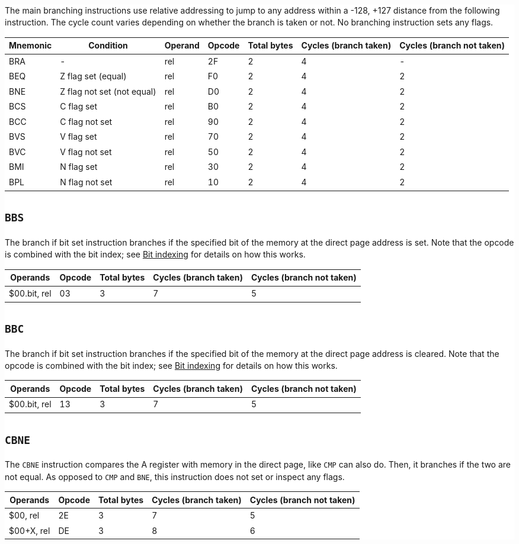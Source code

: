 The main branching instructions use relative addressing to jump to any address within a -128, +127 distance from the following instruction. The cycle count varies depending on whether the branch is taken or not. No branching instruction sets any flags.

| Mnemonic | Condition                  | Operand | Opcode | Total bytes | Cycles (branch taken) | Cycles (branch not taken) |
| -------- | -------------------------- | ------- | ------ | ----------- | --------------------- | ------------------------- |
| BRA      | -                          | rel     | 2F     | 2           | 4                     | -                         |
| BEQ      | Z flag set (equal)         | rel     | F0     | 2           | 4                     | 2                         |
| BNE      | Z flag not set (not equal) | rel     | D0     | 2           | 4                     | 2                         |
| BCS      | C flag set                 | rel     | B0     | 2           | 4                     | 2                         |
| BCC      | C flag not set             | rel     | 90     | 2           | 4                     | 2                         |
| BVS      | V flag set                 | rel     | 70     | 2           | 4                     | 2                         |
| BVC      | V flag not set             | rel     | 50     | 2           | 4                     | 2                         |
| BMI      | N flag set                 | rel     | 30     | 2           | 4                     | 2                         |
| BPL      | N flag not set             | rel     | 10     | 2           | 4                     | 2                         |

## `BBS`

The branch if bit set instruction branches if the specified bit of the memory at the direct page address is set. Note that the opcode is combined with the bit index; see [Bit indexing](../reference#bit-indexing) for details on how this works.

| Operands     | Opcode | Total bytes | Cycles (branch taken) | Cycles (branch not taken) |
| ------------ | ------ | ----------- | --------------------- | ------------------------- |
| $00.bit, rel | 03     | 3           | 7                     | 5                         |

## `BBC`

The branch if bit set instruction branches if the specified bit of the memory at the direct page address is cleared. Note that the opcode is combined with the bit index; see [Bit indexing](../reference#bit-indexing) for details on how this works.

| Operands     | Opcode | Total bytes | Cycles (branch taken) | Cycles (branch not taken) |
| ------------ | ------ | ----------- | --------------------- | ------------------------- |
| $00.bit, rel | 13     | 3           | 7                     | 5                         |

## `CBNE`

The `CBNE` instruction compares the A register with memory in the direct page, like `CMP` can also do. Then, it branches if the two are not equal. As opposed to `CMP` and `BNE`, this instruction does not set or inspect any flags.

| Operands   | Opcode | Total bytes | Cycles (branch taken) | Cycles (branch not taken) |
| ---------- | ------ | ----------- | --------------------- | ------------------------- |
| $00, rel   | 2E     | 3           | 7                     | 5                         |
| $00+X, rel | DE     | 3           | 8                     | 6                         |
